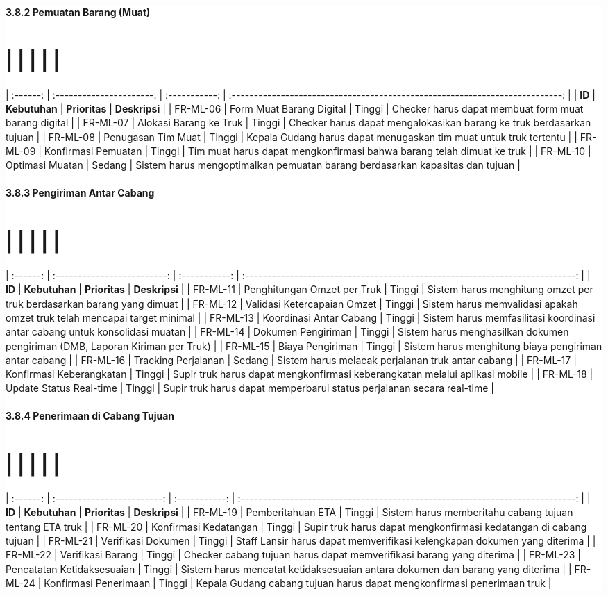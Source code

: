 #### **3.8.2 Pemuatan Barang (Muat)**

# |          |                          |               |                                                                              |
| :------: | :----------------------: | :-----------: | :--------------------------------------------------------------------------: |
|  **ID**  |       **Kebutuhan**      | **Prioritas** |                                 **Deskripsi**                                |
| FR-ML-06 | Form Muat Barang Digital |     Tinggi    |             Checker harus dapat membuat form muat barang digital             |
| FR-ML-07 |  Alokasi Barang ke Truk  |     Tinggi    |     Checker harus dapat mengalokasikan barang ke truk berdasarkan tujuan     |
| FR-ML-08 |    Penugasan Tim Muat    |     Tinggi    |       Kepala Gudang harus dapat menugaskan tim muat untuk truk tertentu      |
| FR-ML-09 |    Konfirmasi Pemuatan   |     Tinggi    |     Tim muat harus dapat mengkonfirmasi bahwa barang telah dimuat ke truk    |
| FR-ML-10 |      Optimasi Muatan     |     Sedang    | Sistem harus mengoptimalkan pemuatan barang berdasarkan kapasitas dan tujuan |

#### **3.8.3 Pengiriman Antar Cabang**

# |          |                             |               |                                                                              |
| :------: | :-------------------------: | :-----------: | :--------------------------------------------------------------------------: |
|  **ID**  |        **Kebutuhan**        | **Prioritas** |                                 **Deskripsi**                                |
| FR-ML-11 | Penghitungan Omzet per Truk |     Tinggi    |     Sistem harus menghitung omzet per truk berdasarkan barang yang dimuat    |
| FR-ML-12 | Validasi Ketercapaian Omzet |     Tinggi    |   Sistem harus memvalidasi apakah omzet truk telah mencapai target minimal   |
| FR-ML-13 |   Koordinasi Antar Cabang   |     Tinggi    |  Sistem harus memfasilitasi koordinasi antar cabang untuk konsolidasi muatan |
| FR-ML-14 |      Dokumen Pengiriman     |     Tinggi    | Sistem harus menghasilkan dokumen pengiriman (DMB, Laporan Kiriman per Truk) |
| FR-ML-15 |       Biaya Pengiriman      |     Tinggi    |             Sistem harus menghitung biaya pengiriman antar cabang            |
| FR-ML-16 |     Tracking Perjalanan     |     Sedang    |               Sistem harus melacak perjalanan truk antar cabang              |
| FR-ML-17 |   Konfirmasi Keberangkatan  |     Tinggi    |  Supir truk harus dapat mengkonfirmasi keberangkatan melalui aplikasi mobile |
| FR-ML-18 |   Update Status Real-time   |     Tinggi    |     Supir truk harus dapat memperbarui status perjalanan secara real-time    |

#### **3.8.4 Penerimaan di Cabang Tujuan**

# |          |                            |               |                                                                               |
| :------: | :------------------------: | :-----------: | :---------------------------------------------------------------------------: |
|  **ID**  |        **Kebutuhan**       | **Prioritas** |                                 **Deskripsi**                                 |
| FR-ML-19 |      Pemberitahuan ETA     |     Tinggi    |            Sistem harus memberitahu cabang tujuan tentang ETA truk            |
| FR-ML-20 |    Konfirmasi Kedatangan   |     Tinggi    |       Supir truk harus dapat mengkonfirmasi kedatangan di cabang tujuan       |
| FR-ML-21 |     Verifikasi Dokumen     |     Tinggi    |    Staff Lansir harus dapat memverifikasi kelengkapan dokumen yang diterima   |
| FR-ML-22 |      Verifikasi Barang     |     Tinggi    |      Checker cabang tujuan harus dapat memverifikasi barang yang diterima     |
| FR-ML-23 | Pencatatan Ketidaksesuaian |     Tinggi    | Sistem harus mencatat ketidaksesuaian antara dokumen dan barang yang diterima |
| FR-ML-24 |    Konfirmasi Penerimaan   |     Tinggi    |     Kepala Gudang cabang tujuan harus dapat mengkonfirmasi penerimaan truk    |
